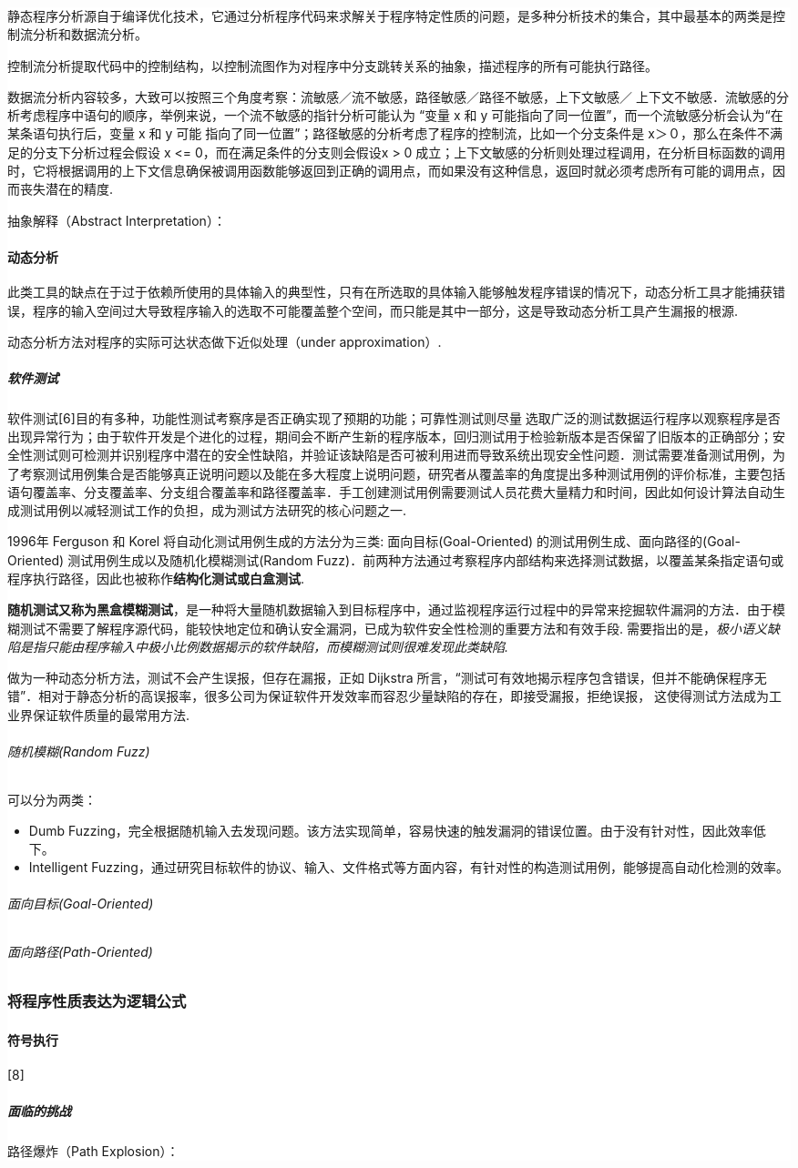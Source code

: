 静态程序分析源自于编译优化技术，它通过分析程序代码来求解关于程序特定性质的问题，是多种分析技术的集合，其中最基本的两类是控制流分析和数据流分析。

控制流分析提取代码中的控制结构，以控制流图作为对程序中分支跳转关系的抽象，描述程序的所有可能执行路径。

数据流分析内容较多，大致可以按照三个角度考察：流敏感／流不敏感，路径敏感／路径不敏感，上下文敏感／ 上下文不敏感．流敏感的分析考虑程序中语句的顺序，举例来说，一个流不敏感的指针分析可能认为 “变量 x 和 y 可能指向了同一位置”，而一个流敏感分析会认为“在某条语句执行后，变量 x 和 y 可能 指向了同一位置”；路径敏感的分析考虑了程序的控制流，比如一个分支条件是 x＞０，那么在条件不满足的分支下分析过程会假设 x <= 0，而在满足条件的分支则会假设x > 0 成立；上下文敏感的分析则处理过程调用，在分析目标函数的调用时，它将根据调用的上下文信息确保被调用函数能够返回到正确的调用点，而如果没有这种信息，返回时就必须考虑所有可能的调用点，因而丧失潜在的精度.



抽象解释（Abstract Interpretation）：

#### 动态分析

此类工具的缺点在于过于依赖所使用的具体输入的典型性，只有在所选取的具体输入能够触发程序错误的情况下，动态分析工具才能捕获错误，程序的输入空间过大导致程序输入的选取不可能覆盖整个空间，而只能是其中一部分，这是导致动态分析工具产生漏报的根源.

动态分析方法对程序的实际可达状态做下近似处理（under approximation）.

##### 软件测试

软件测试[6]目的有多种，功能性测试考察序是否正确实现了预期的功能；可靠性测试则尽量 选取广泛的测试数据运行程序以观察程序是否出现异常行为；由于软件开发是个进化的过程，期间会不断产生新的程序版本，回归测试用于检验新版本是否保留了旧版本的正确部分；安全性测试则可检测并识别程序中潜在的安全性缺陷，并验证该缺陷是否可被利用进而导致系统出现安全性问题．测试需要准备测试用例，为了考察测试用例集合是否能够真正说明问题以及能在多大程度上说明问题，研究者从覆盖率的角度提出多种测试用例的评价标准，主要包括语句覆盖率、分支覆盖率、分支组合覆盖率和路径覆盖率．手工创建测试用例需要测试人员花费大量精力和时间，因此如何设计算法自动生成测试用例以减轻测试工作的负担，成为测试方法研究的核心问题之一.

1996年 Ferguson 和 Korel 将自动化测试用例生成的方法分为三类: 面向目标(Goal-Oriented) 的测试用例生成、面向路径的(Goal-Oriented) 测试用例生成以及随机化模糊测试(Random Fuzz)．前两种方法通过考察程序内部结构来选择测试数据，以覆盖某条指定语句或程序执行路径，因此也被称作**结构化测试或白盒测试**.

**随机测试又称为黑盒模糊测试**，是一种将大量随机数据输入到目标程序中，通过监视程序运行过程中的异常来挖掘软件漏洞的方法．由于模糊测试不需要了解程序源代码，能较快地定位和确认安全漏洞，已成为软件安全性检测的重要方法和有效手段. 需要指出的是，*极小语义缺陷是指只能由程序输入中极小比例数据揭示的软件缺陷，而模糊测试则很难发现此类缺陷.* 

做为一种动态分析方法，测试不会产生误报，但存在漏报，正如 Dijkstra 所言，“测试可有效地揭示程序包含错误，但并不能确保程序无错”．相对于静态分析的高误报率，很多公司为保证软件开发效率而容忍少量缺陷的存在，即接受漏报，拒绝误报， 这使得测试方法成为工业界保证软件质量的最常用方法.

###### 随机模糊(Random Fuzz)

可以分为两类：

- Dumb Fuzzing，完全根据随机输入去发现问题。该方法实现简单，容易快速的触发漏洞的错误位置。由于没有针对性，因此效率低下。
- Intelligent Fuzzing，通过研究目标软件的协议、输入、文件格式等方面内容，有针对性的构造测试用例，能够提高自动化检测的效率。

###### 面向目标(Goal-Oriented)



###### 面向路径(Path-Oriented)



### 将程序性质表达为逻辑公式

#### 符号执行

[8]

##### 面临的挑战

路径爆炸（Path Explosion）：
